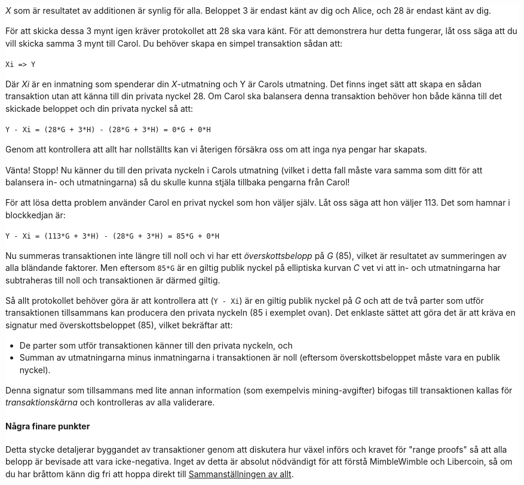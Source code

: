 _X_ som är resultatet av additionen är synlig för alla. Beloppet 3 är endast känt av dig och Alice, och 28 är endast
känt av dig.

För att skicka dessa 3 mynt igen kräver protokollet att 28 ska vara känt. För att demonstrera hur detta fungerar, låt
oss säga att du vill skicka samma 3 mynt till Carol. Du behöver skapa en simpel transaktion sådan att:

    Xi => Y
    
Där _Xi_ är en inmatning som spenderar din _X_-utmatning och Y är Carols utmatning. Det finns inget sätt att skapa
en sådan transaktion utan att känna till din privata nyckel 28. Om Carol ska balansera denna transaktion behöver hon
både känna till det skickade beloppet och din privata nyckel så att:

    Y - Xi = (28*G + 3*H) - (28*G + 3*H) = 0*G + 0*H
    
Genom att kontrollera att allt har nollställts kan vi återigen försäkra oss om att inga nya pengar har skapats.

Vänta! Stopp! Nu känner du till den privata nyckeln i Carols utmatning (vilket i detta fall måste vara samma som ditt
för att balansera in- och utmatningarna) så du skulle kunna stjäla tillbaka pengarna från Carol!

För att lösa detta problem använder Carol en privat nyckel som hon väljer själv. Låt oss säga att hon väljer 113.
Det som hamnar i blockkedjan är:

    Y - Xi = (113*G + 3*H) - (28*G + 3*H) = 85*G + 0*H
    
Nu summeras transaktionen inte längre till noll och vi har ett _överskottsbelopp_ på _G_ (85), vilket är resultatet
av summeringen av alla bländande faktorer. Men eftersom `85*G` är en giltig publik nyckel på elliptiska kurvan _C_ vet vi
att in- och utmatningarna har subtraheras till noll och transaktionen är därmed giltig.

Så allt protokollet behöver göra är att kontrollera att (`Y - Xi`) är en giltig publik nyckel på _G_ och att de två parter
som utför transaktionen tillsammans kan producera den privata nyckeln (85 i exemplet ovan). Det enklaste sättet att göra
det är att kräva en signatur med överskottsbeloppet (85), vilket bekräftar att:

* De parter som utför transaktionen känner till den privata nyckeln, och
* Summan av utmatningarna minus inmatningarna i transaktionen är noll (eftersom överskottsbeloppet måste vara en publik nyckel).

Denna signatur som tillsammans med lite annan information (som exempelvis mining-avgifter) bifogas till transaktionen kallas
för _transaktionskärna_ och kontrolleras av alla validerare.

#### Några finare punkter

Detta stycke detaljerar byggandet av transaktioner genom att diskutera hur växel införs och kravet för "range proofs"
så att alla belopp är bevisade att vara icke-negativa. Inget av detta är absolut nödvändigt för att förstå MimbleWimble
och Libercoin, så om du har bråttom känn dig fri att hoppa direkt till [Sammanställningen av allt](#sammanställningen-av-allt).
